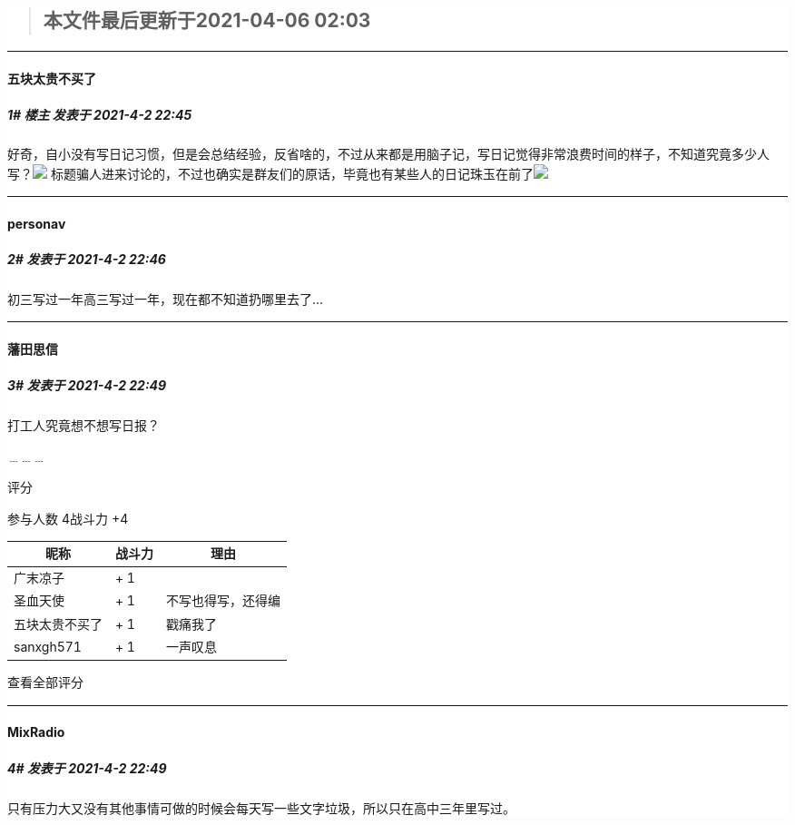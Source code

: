 > ## **本文件最后更新于2021-04-06 02:03** 


-----

####  五块太贵不买了  
##### 1#       楼主       发表于 2021-4-2 22:45


好奇，自小没有写日记习惯，但是会总结经验，反省啥的，不过从来都是用脑子记，写日记觉得非常浪费时间的样子，不知道究竟多少人写？<img src="https://static.saraba1st.com/image/smiley/face2017/106.png" referrerpolicy="no-referrer">
标题骗人进来讨论的，不过也确实是群友们的原话，毕竟也有某些人的日记珠玉在前了<img src="https://static.saraba1st.com/image/smiley/face2017/067.png" referrerpolicy="no-referrer">


-----

####  personav  
##### 2#       发表于 2021-4-2 22:46


初三写过一年高三写过一年，现在都不知道扔哪里去了…


-----

####  藩田思信  
##### 3#       发表于 2021-4-2 22:49


打工人究竟想不想写日报？


﹍﹍﹍

评分


 参与人数 4战斗力 +4

|昵称|战斗力|理由|
|----|---|---|
| 广末凉子| + 1||
| 圣血天使| + 1|不写也得写，还得编|
| 五块太贵不买了| + 1|戳痛我了|
| sanxgh571| + 1|一声叹息|


查看全部评分


-----

####  MixRadio  
##### 4#       发表于 2021-4-2 22:49


只有压力大又没有其他事情可做的时候会每天写一些文字垃圾，所以只在高中三年里写过。
